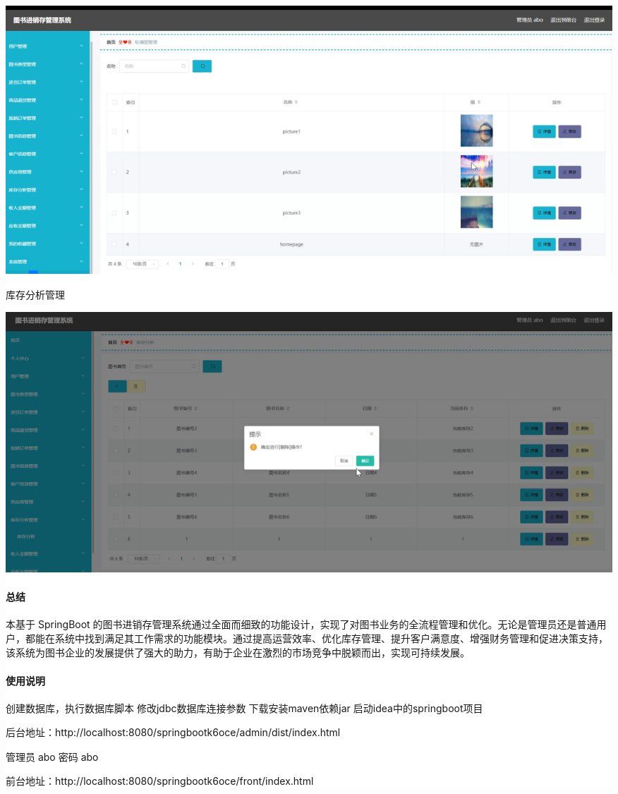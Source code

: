 ![输入图片说明](images/98ffe02a58f79833af68061bb3734bc.png)

库存分析管理

![输入图片说明](images/cbe211c3ce7b45271c6e2cace6e10b5.png)

#### 总结

本基于 SpringBoot 的图书进销存管理系统通过全面而细致的功能设计，实现了对图书业务的全流程管理和优化。无论是管理员还是普通用户，都能在系统中找到满足其工作需求的功能模块。通过提高运营效率、优化库存管理、提升客户满意度、增强财务管理和促进决策支持，该系统为图书企业的发展提供了强大的助力，有助于企业在激烈的市场竞争中脱颖而出，实现可持续发展。

#### 使用说明

创建数据库，执行数据库脚本 修改jdbc数据库连接参数 下载安装maven依赖jar 启动idea中的springboot项目

后台地址：http://localhost:8080/springbootk6oce/admin/dist/index.html

管理员  abo 密码 abo

前台地址：http://localhost:8080/springbootk6oce/front/index.html
